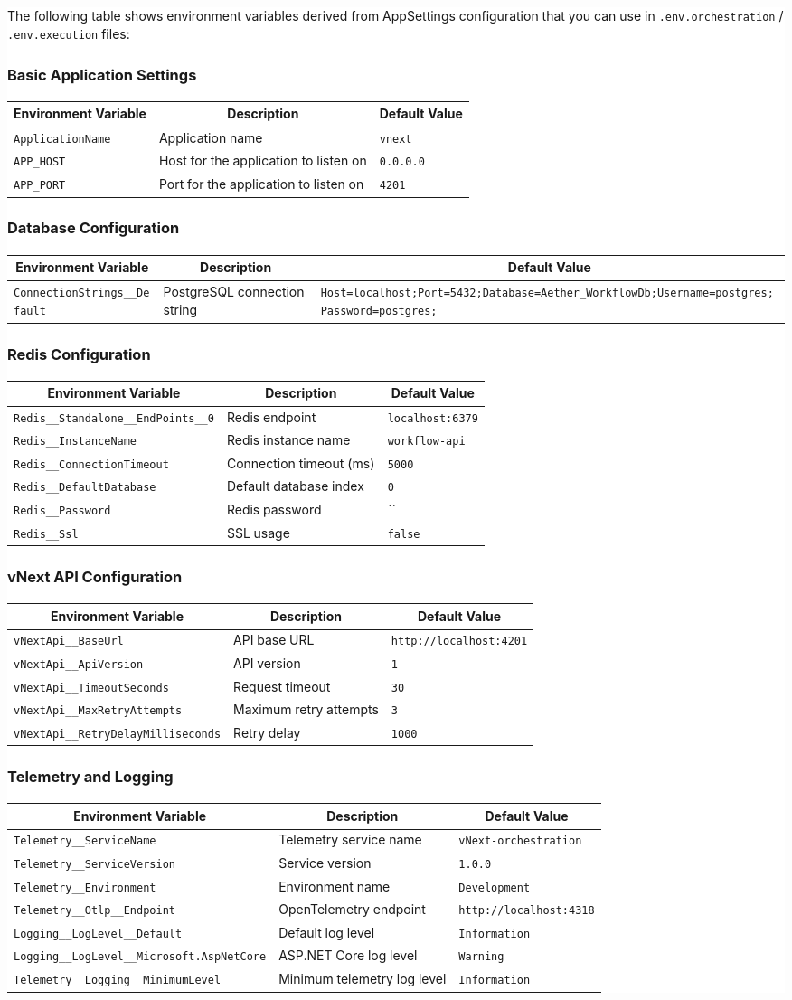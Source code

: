The following table shows environment variables derived from AppSettings configuration that you can use in `.env.orchestration` / `.env.execution` files:

### Basic Application Settings
| Environment Variable | Description | Default Value |
|---------------------|-------------|---------------|
| `ApplicationName` | Application name | `vnext` |
| `APP_HOST` | Host for the application to listen on | `0.0.0.0` |
| `APP_PORT` | Port for the application to listen on | `4201` |

### Database Configuration
| Environment Variable | Description | Default Value |
|---------------------|-------------|---------------|
| `ConnectionStrings__Default` | PostgreSQL connection string | `Host=localhost;Port=5432;Database=Aether_WorkflowDb;Username=postgres;Password=postgres;` |

### Redis Configuration
| Environment Variable | Description | Default Value |
|---------------------|-------------|---------------|
| `Redis__Standalone__EndPoints__0` | Redis endpoint | `localhost:6379` |
| `Redis__InstanceName` | Redis instance name | `workflow-api` |
| `Redis__ConnectionTimeout` | Connection timeout (ms) | `5000` |
| `Redis__DefaultDatabase` | Default database index | `0` |
| `Redis__Password` | Redis password | `` |
| `Redis__Ssl` | SSL usage | `false` |

### vNext API Configuration
| Environment Variable | Description | Default Value |
|---------------------|-------------|---------------|
| `vNextApi__BaseUrl` | API base URL | `http://localhost:4201` |
| `vNextApi__ApiVersion` | API version | `1` |
| `vNextApi__TimeoutSeconds` | Request timeout | `30` |
| `vNextApi__MaxRetryAttempts` | Maximum retry attempts | `3` |
| `vNextApi__RetryDelayMilliseconds` | Retry delay | `1000` |

### Telemetry and Logging
| Environment Variable | Description | Default Value |
|---------------------|-------------|---------------|
| `Telemetry__ServiceName` | Telemetry service name | `vNext-orchestration` |
| `Telemetry__ServiceVersion` | Service version | `1.0.0` |
| `Telemetry__Environment` | Environment name | `Development` |
| `Telemetry__Otlp__Endpoint` | OpenTelemetry endpoint | `http://localhost:4318` |
| `Logging__LogLevel__Default` | Default log level | `Information` |
| `Logging__LogLevel__Microsoft.AspNetCore` | ASP.NET Core log level | `Warning` |
| `Telemetry__Logging__MinimumLevel` | Minimum telemetry log level | `Information` |
